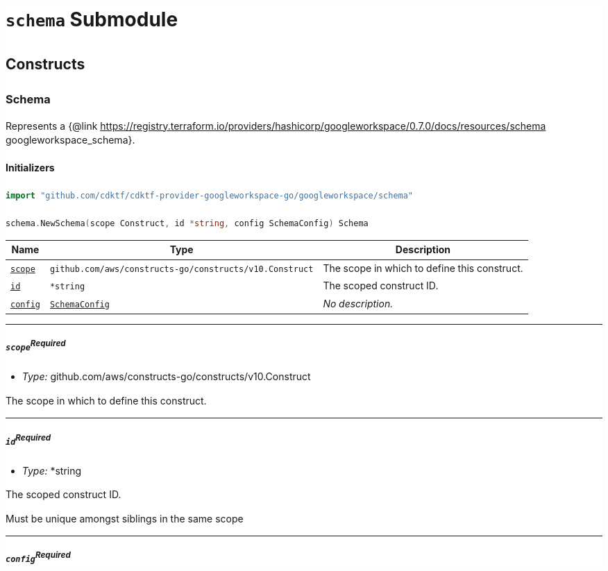 # `schema` Submodule <a name="`schema` Submodule" id="@cdktf/provider-googleworkspace.schema"></a>

## Constructs <a name="Constructs" id="Constructs"></a>

### Schema <a name="Schema" id="@cdktf/provider-googleworkspace.schema.Schema"></a>

Represents a {@link https://registry.terraform.io/providers/hashicorp/googleworkspace/0.7.0/docs/resources/schema googleworkspace_schema}.

#### Initializers <a name="Initializers" id="@cdktf/provider-googleworkspace.schema.Schema.Initializer"></a>

```go
import "github.com/cdktf/cdktf-provider-googleworkspace-go/googleworkspace/schema"

schema.NewSchema(scope Construct, id *string, config SchemaConfig) Schema
```

| **Name** | **Type** | **Description** |
| --- | --- | --- |
| <code><a href="#@cdktf/provider-googleworkspace.schema.Schema.Initializer.parameter.scope">scope</a></code> | <code>github.com/aws/constructs-go/constructs/v10.Construct</code> | The scope in which to define this construct. |
| <code><a href="#@cdktf/provider-googleworkspace.schema.Schema.Initializer.parameter.id">id</a></code> | <code>*string</code> | The scoped construct ID. |
| <code><a href="#@cdktf/provider-googleworkspace.schema.Schema.Initializer.parameter.config">config</a></code> | <code><a href="#@cdktf/provider-googleworkspace.schema.SchemaConfig">SchemaConfig</a></code> | *No description.* |

---

##### `scope`<sup>Required</sup> <a name="scope" id="@cdktf/provider-googleworkspace.schema.Schema.Initializer.parameter.scope"></a>

- *Type:* github.com/aws/constructs-go/constructs/v10.Construct

The scope in which to define this construct.

---

##### `id`<sup>Required</sup> <a name="id" id="@cdktf/provider-googleworkspace.schema.Schema.Initializer.parameter.id"></a>

- *Type:* *string

The scoped construct ID.

Must be unique amongst siblings in the same scope

---

##### `config`<sup>Required</sup> <a name="config" id="@cdktf/provider-googleworkspace.schema.Schema.Initializer.parameter.config"></a>
